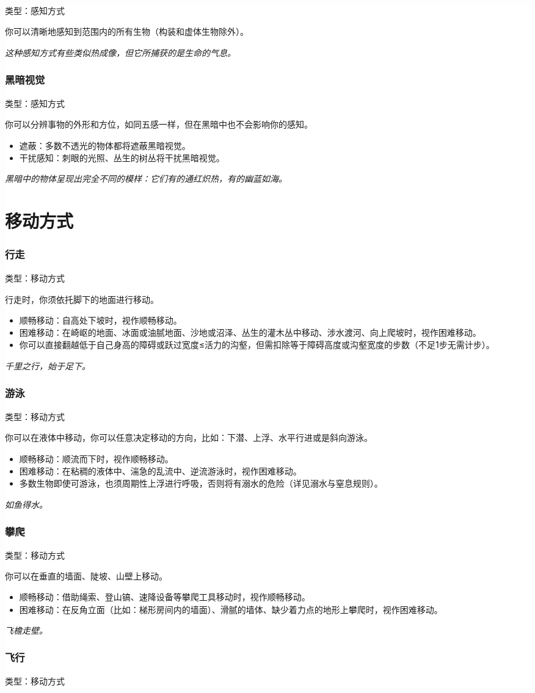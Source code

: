 类型：感知方式

你可以清晰地感知到范围内的所有生物（构装和虚体生物除外）。

*这种感知方式有些类似热成像，但它所捕获的是生命的气息。*

### 黑暗视觉

类型：感知方式

你可以分辨事物的外形和方位，如同五感一样，但在黑暗中也不会影响你的感知。

- 遮蔽：多数不透光的物体都将遮蔽黑暗视觉。
- 干扰感知：刺眼的光照、丛生的树丛将干扰黑暗视觉。

*黑暗中的物体呈现出完全不同的模样：它们有的通红炽热，有的幽蓝如海。*

# 移动方式

### 行走

类型：移动方式

行走时，你须依托脚下的地面进行移动。

- 顺畅移动：自高处下坡时，视作顺畅移动。
- 困难移动：在崎岖的地面、冰面或油腻地面、沙地或沼泽、丛生的灌木丛中移动、涉水渡河、向上爬坡时，视作困难移动。
- 你可以直接翻越低于自己身高的障碍或跃过宽度≤活力的沟壑，但需扣除等于障碍高度或沟壑宽度的步数（不足1步无需计步）。

*千里之行，始于足下。*

### 游泳

类型：移动方式

你可以在液体中移动，你可以任意决定移动的方向，比如：下潜、上浮、水平行进或是斜向游泳。

- 顺畅移动：顺流而下时，视作顺畅移动。
- 困难移动：在粘稠的液体中、湍急的乱流中、逆流游泳时，视作困难移动。
- 多数生物即使可游泳，也须周期性上浮进行呼吸，否则将有溺水的危险（详见溺水与窒息规则）。

*如鱼得水。*

### 攀爬

类型：移动方式

你可以在垂直的墙面、陡坡、山壁上移动。

- 顺畅移动：借助绳索、登山镐、速降设备等攀爬工具移动时，视作顺畅移动。
- 困难移动：在反角立面（比如：梯形房间内的墙面）、滑腻的墙体、缺少着力点的地形上攀爬时，视作困难移动。

*飞檐走壁。*

### 飞行

类型：移动方式
